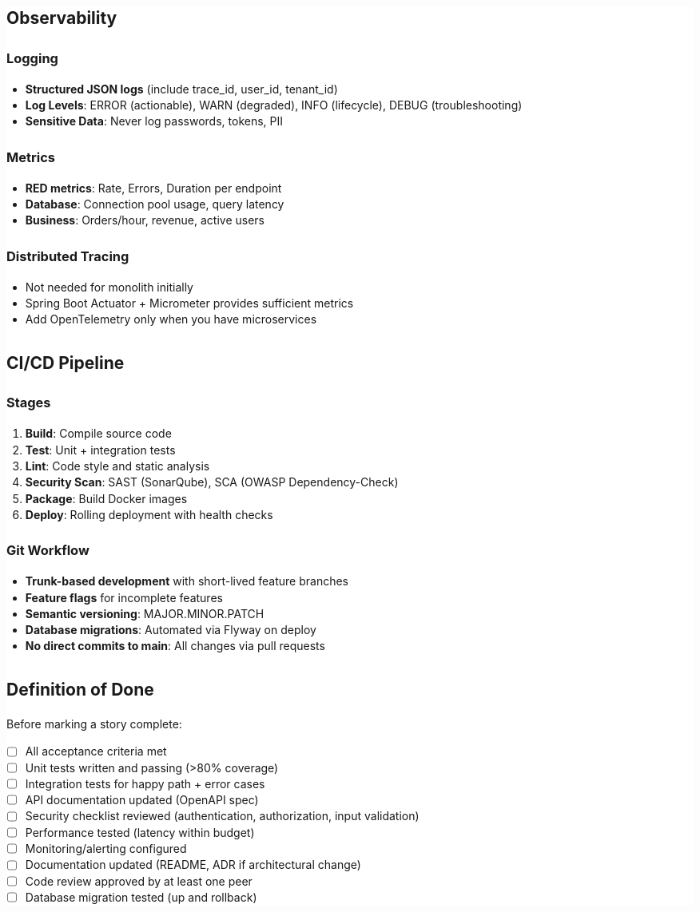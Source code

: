 ## Observability

### Logging
- **Structured JSON logs** (include trace_id, user_id, tenant_id)
- **Log Levels**: ERROR (actionable), WARN (degraded), INFO (lifecycle), DEBUG (troubleshooting)
- **Sensitive Data**: Never log passwords, tokens, PII

### Metrics
- **RED metrics**: Rate, Errors, Duration per endpoint
- **Database**: Connection pool usage, query latency
- **Business**: Orders/hour, revenue, active users

### Distributed Tracing
- Not needed for monolith initially
- Spring Boot Actuator + Micrometer provides sufficient metrics
- Add OpenTelemetry only when you have microservices

## CI/CD Pipeline

### Stages
1. **Build**: Compile source code
2. **Test**: Unit + integration tests
3. **Lint**: Code style and static analysis
4. **Security Scan**: SAST (SonarQube), SCA (OWASP Dependency-Check)
5. **Package**: Build Docker images
6. **Deploy**: Rolling deployment with health checks

### Git Workflow
- **Trunk-based development** with short-lived feature branches
- **Feature flags** for incomplete features
- **Semantic versioning**: MAJOR.MINOR.PATCH
- **Database migrations**: Automated via Flyway on deploy
- **No direct commits to main**: All changes via pull requests

## Definition of Done

Before marking a story complete:
- [ ] All acceptance criteria met
- [ ] Unit tests written and passing (>80% coverage)
- [ ] Integration tests for happy path + error cases
- [ ] API documentation updated (OpenAPI spec)
- [ ] Security checklist reviewed (authentication, authorization, input validation)
- [ ] Performance tested (latency within budget)
- [ ] Monitoring/alerting configured
- [ ] Documentation updated (README, ADR if architectural change)
- [ ] Code review approved by at least one peer
- [ ] Database migration tested (up and rollback)
